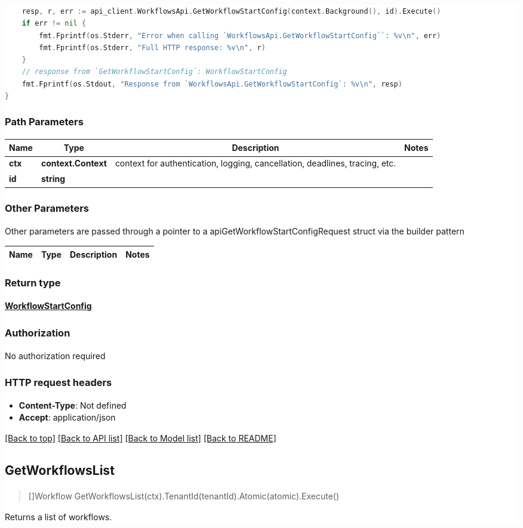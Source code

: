 ```go
    resp, r, err := api_client.WorkflowsApi.GetWorkflowStartConfig(context.Background(), id).Execute()
    if err != nil {
        fmt.Fprintf(os.Stderr, "Error when calling `WorkflowsApi.GetWorkflowStartConfig``: %v\n", err)
        fmt.Fprintf(os.Stderr, "Full HTTP response: %v\n", r)
    }
    // response from `GetWorkflowStartConfig`: WorkflowStartConfig
    fmt.Fprintf(os.Stdout, "Response from `WorkflowsApi.GetWorkflowStartConfig`: %v\n", resp)
}
```

### Path Parameters


Name | Type | Description  | Notes
------------- | ------------- | ------------- | -------------
**ctx** | **context.Context** | context for authentication, logging, cancellation, deadlines, tracing, etc.
**id** | **string** |  | 

### Other Parameters

Other parameters are passed through a pointer to a apiGetWorkflowStartConfigRequest struct via the builder pattern


Name | Type | Description  | Notes
------------- | ------------- | ------------- | -------------


### Return type

[**WorkflowStartConfig**](WorkflowStartConfig.md)

### Authorization

No authorization required

### HTTP request headers

- **Content-Type**: Not defined
- **Accept**: application/json

[[Back to top]](#) [[Back to API list]](../README.md#documentation-for-api-endpoints)
[[Back to Model list]](../README.md#documentation-for-models)
[[Back to README]](../README.md)


## GetWorkflowsList

> []Workflow GetWorkflowsList(ctx).TenantId(tenantId).Atomic(atomic).Execute()

Returns a list of workflows.
